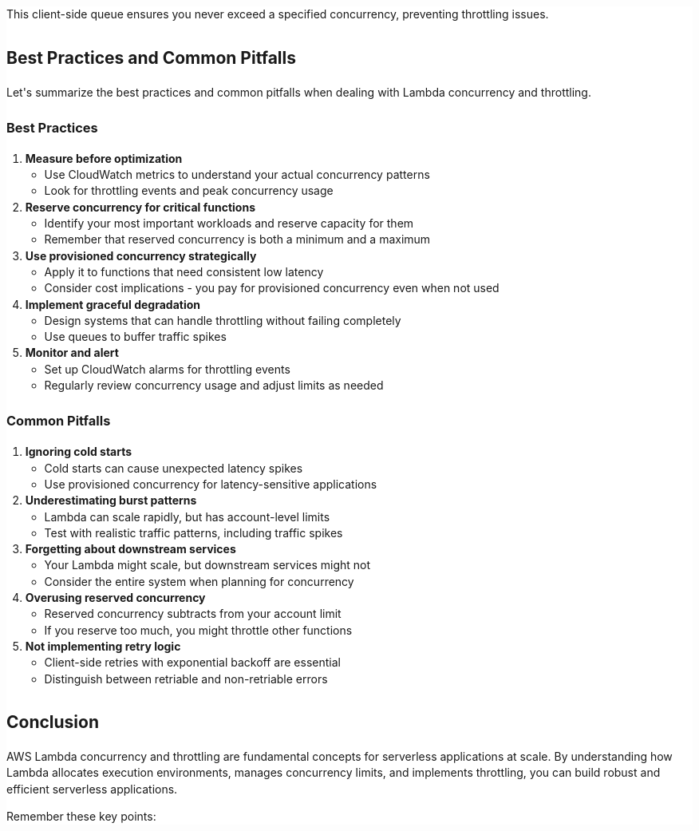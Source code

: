 This client-side queue ensures you never exceed a specified concurrency, preventing throttling issues.

## Best Practices and Common Pitfalls

Let's summarize the best practices and common pitfalls when dealing with Lambda concurrency and throttling.

### Best Practices

1. **Measure before optimization**
   * Use CloudWatch metrics to understand your actual concurrency patterns
   * Look for throttling events and peak concurrency usage
2. **Reserve concurrency for critical functions**
   * Identify your most important workloads and reserve capacity for them
   * Remember that reserved concurrency is both a minimum and a maximum
3. **Use provisioned concurrency strategically**
   * Apply it to functions that need consistent low latency
   * Consider cost implications - you pay for provisioned concurrency even when not used
4. **Implement graceful degradation**
   * Design systems that can handle throttling without failing completely
   * Use queues to buffer traffic spikes
5. **Monitor and alert**
   * Set up CloudWatch alarms for throttling events
   * Regularly review concurrency usage and adjust limits as needed

### Common Pitfalls

1. **Ignoring cold starts**
   * Cold starts can cause unexpected latency spikes
   * Use provisioned concurrency for latency-sensitive applications
2. **Underestimating burst patterns**
   * Lambda can scale rapidly, but has account-level limits
   * Test with realistic traffic patterns, including traffic spikes
3. **Forgetting about downstream services**
   * Your Lambda might scale, but downstream services might not
   * Consider the entire system when planning for concurrency
4. **Overusing reserved concurrency**
   * Reserved concurrency subtracts from your account limit
   * If you reserve too much, you might throttle other functions
5. **Not implementing retry logic**
   * Client-side retries with exponential backoff are essential
   * Distinguish between retriable and non-retriable errors

## Conclusion

AWS Lambda concurrency and throttling are fundamental concepts for serverless applications at scale. By understanding how Lambda allocates execution environments, manages concurrency limits, and implements throttling, you can build robust and efficient serverless applications.

Remember these key points:
